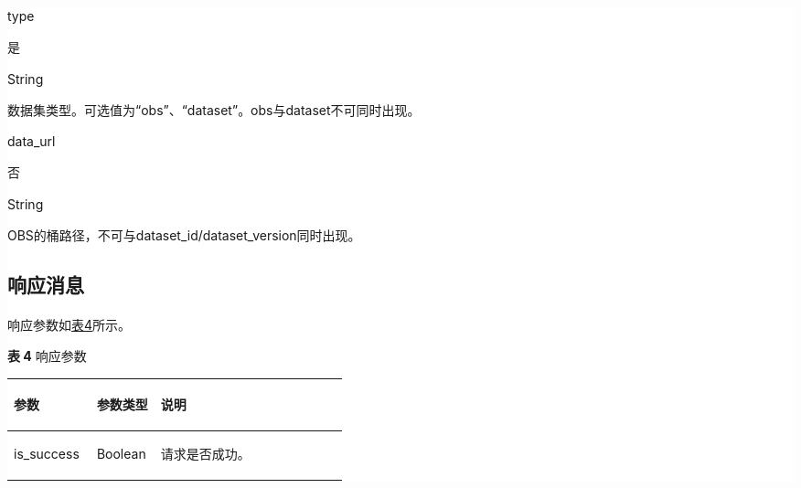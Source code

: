 <tr id="row589115610214"><td class="cellrowborder" valign="top" width="22.650000000000002%" headers="mcps1.2.5.1.1 "><p id="p16892761827"><a name="p16892761827"></a><a name="p16892761827"></a>type</p>
</td>
<td class="cellrowborder" valign="top" width="14.14%" headers="mcps1.2.5.1.2 "><p id="p1892116628"><a name="p1892116628"></a><a name="p1892116628"></a>是</p>
</td>
<td class="cellrowborder" valign="top" width="15.45%" headers="mcps1.2.5.1.3 "><p id="p188923615217"><a name="p188923615217"></a><a name="p188923615217"></a>String</p>
</td>
<td class="cellrowborder" valign="top" width="47.760000000000005%" headers="mcps1.2.5.1.4 "><p id="p88921866216"><a name="p88921866216"></a><a name="p88921866216"></a>数据集类型。可选值为<span class="parmvalue" id="parmvalue0908550165612"><a name="parmvalue0908550165612"></a><a name="parmvalue0908550165612"></a>“obs”</span>、<span class="parmvalue" id="parmvalue1535105785613"><a name="parmvalue1535105785613"></a><a name="parmvalue1535105785613"></a>“dataset”</span>。obs与dataset不可同时出现。</p>
</td>
</tr>
<tr id="row1057819414237"><td class="cellrowborder" valign="top" width="22.650000000000002%" headers="mcps1.2.5.1.1 "><p id="p13117227131918"><a name="p13117227131918"></a><a name="p13117227131918"></a>data_url</p>
</td>
<td class="cellrowborder" valign="top" width="14.14%" headers="mcps1.2.5.1.2 "><p id="p131171127181920"><a name="p131171127181920"></a><a name="p131171127181920"></a>否</p>
</td>
<td class="cellrowborder" valign="top" width="15.45%" headers="mcps1.2.5.1.3 "><p id="p011752719191"><a name="p011752719191"></a><a name="p011752719191"></a>String</p>
</td>
<td class="cellrowborder" valign="top" width="47.760000000000005%" headers="mcps1.2.5.1.4 "><p id="p141171327171918"><a name="p141171327171918"></a><a name="p141171327171918"></a>OBS的桶路径，不可与dataset_id/dataset_version同时出现。</p>
</td>
</tr>
</tbody>
</table>

## 响应消息<a name="section11070993"></a>

响应参数如[表4](#table5371703815645)所示。

**表 4**  响应参数

<a name="table5371703815645"></a>
<table><thead align="left"><tr id="row740119415645"><th class="cellrowborder" valign="top" width="24.84751524847515%" id="mcps1.2.4.1.1"><p id="p5890372115656"><a name="p5890372115656"></a><a name="p5890372115656"></a>参数</p>
</th>
<th class="cellrowborder" valign="top" width="19.13808619138086%" id="mcps1.2.4.1.2"><p id="p5447652915656"><a name="p5447652915656"></a><a name="p5447652915656"></a>参数类型</p>
</th>
<th class="cellrowborder" valign="top" width="56.01439856014399%" id="mcps1.2.4.1.3"><p id="p9489193773920"><a name="p9489193773920"></a><a name="p9489193773920"></a>说明</p>
</th>
</tr>
</thead>
<tbody><tr id="row74354510131"><td class="cellrowborder" valign="top" width="24.84751524847515%" headers="mcps1.2.4.1.1 "><p id="p2530905217407"><a name="p2530905217407"></a><a name="p2530905217407"></a>is_success</p>
</td>
<td class="cellrowborder" valign="top" width="19.13808619138086%" headers="mcps1.2.4.1.2 "><p id="p2536505617407"><a name="p2536505617407"></a><a name="p2536505617407"></a>Boolean</p>
</td>
<td class="cellrowborder" valign="top" width="56.01439856014399%" headers="mcps1.2.4.1.3 "><p id="p4130369517407"><a name="p4130369517407"></a><a name="p4130369517407"></a>请求是否成功。</p>
</td>